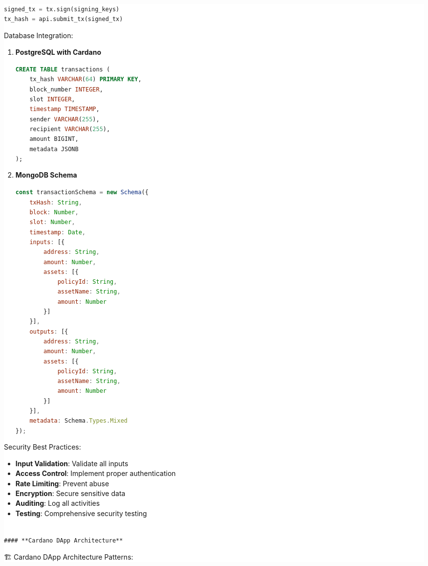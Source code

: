    ```python
   signed_tx = tx.sign(signing_keys)
   tx_hash = api.submit_tx(signed_tx)
   ```

Database Integration:
1. **PostgreSQL with Cardano**
   ```sql
   CREATE TABLE transactions (
       tx_hash VARCHAR(64) PRIMARY KEY,
       block_number INTEGER,
       slot INTEGER,
       timestamp TIMESTAMP,
       sender VARCHAR(255),
       recipient VARCHAR(255),
       amount BIGINT,
       metadata JSONB
   );
   ```

2. **MongoDB Schema**
   ```javascript
   const transactionSchema = new Schema({
       txHash: String,
       block: Number,
       slot: Number,
       timestamp: Date,
       inputs: [{
           address: String,
           amount: Number,
           assets: [{
               policyId: String,
               assetName: String,
               amount: Number
           }]
       }],
       outputs: [{
           address: String,
           amount: Number,
           assets: [{
               policyId: String,
               assetName: String,
               amount: Number
           }]
       }],
       metadata: Schema.Types.Mixed
   });
   ```

Security Best Practices:
- **Input Validation**: Validate all inputs
- **Access Control**: Implement proper authentication
- **Rate Limiting**: Prevent abuse
- **Encryption**: Secure sensitive data
- **Auditing**: Log all activities
- **Testing**: Comprehensive security testing
```

#### **Cardano DApp Architecture**
```
🏗️ Cardano DApp Architecture Patterns:
